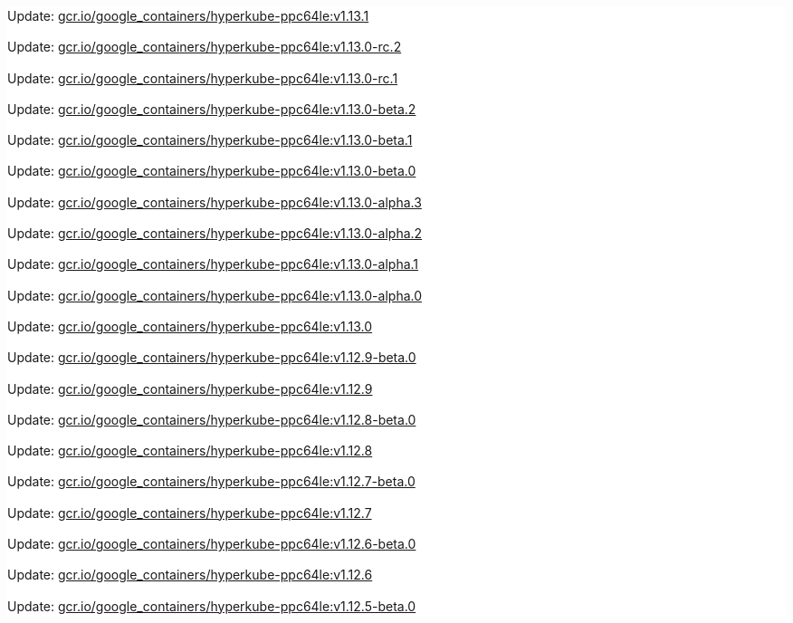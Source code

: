Update: [gcr.io/google_containers/hyperkube-ppc64le:v1.13.1](https://hub.docker.com/r/cruse/hyperkube-ppc64le/tags/)

Update: [gcr.io/google_containers/hyperkube-ppc64le:v1.13.0-rc.2](https://hub.docker.com/r/cruse/hyperkube-ppc64le/tags/)

Update: [gcr.io/google_containers/hyperkube-ppc64le:v1.13.0-rc.1](https://hub.docker.com/r/cruse/hyperkube-ppc64le/tags/)

Update: [gcr.io/google_containers/hyperkube-ppc64le:v1.13.0-beta.2](https://hub.docker.com/r/cruse/hyperkube-ppc64le/tags/)

Update: [gcr.io/google_containers/hyperkube-ppc64le:v1.13.0-beta.1](https://hub.docker.com/r/cruse/hyperkube-ppc64le/tags/)

Update: [gcr.io/google_containers/hyperkube-ppc64le:v1.13.0-beta.0](https://hub.docker.com/r/cruse/hyperkube-ppc64le/tags/)

Update: [gcr.io/google_containers/hyperkube-ppc64le:v1.13.0-alpha.3](https://hub.docker.com/r/cruse/hyperkube-ppc64le/tags/)

Update: [gcr.io/google_containers/hyperkube-ppc64le:v1.13.0-alpha.2](https://hub.docker.com/r/cruse/hyperkube-ppc64le/tags/)

Update: [gcr.io/google_containers/hyperkube-ppc64le:v1.13.0-alpha.1](https://hub.docker.com/r/cruse/hyperkube-ppc64le/tags/)

Update: [gcr.io/google_containers/hyperkube-ppc64le:v1.13.0-alpha.0](https://hub.docker.com/r/cruse/hyperkube-ppc64le/tags/)

Update: [gcr.io/google_containers/hyperkube-ppc64le:v1.13.0](https://hub.docker.com/r/cruse/hyperkube-ppc64le/tags/)

Update: [gcr.io/google_containers/hyperkube-ppc64le:v1.12.9-beta.0](https://hub.docker.com/r/cruse/hyperkube-ppc64le/tags/)

Update: [gcr.io/google_containers/hyperkube-ppc64le:v1.12.9](https://hub.docker.com/r/cruse/hyperkube-ppc64le/tags/)

Update: [gcr.io/google_containers/hyperkube-ppc64le:v1.12.8-beta.0](https://hub.docker.com/r/cruse/hyperkube-ppc64le/tags/)

Update: [gcr.io/google_containers/hyperkube-ppc64le:v1.12.8](https://hub.docker.com/r/cruse/hyperkube-ppc64le/tags/)

Update: [gcr.io/google_containers/hyperkube-ppc64le:v1.12.7-beta.0](https://hub.docker.com/r/cruse/hyperkube-ppc64le/tags/)

Update: [gcr.io/google_containers/hyperkube-ppc64le:v1.12.7](https://hub.docker.com/r/cruse/hyperkube-ppc64le/tags/)

Update: [gcr.io/google_containers/hyperkube-ppc64le:v1.12.6-beta.0](https://hub.docker.com/r/cruse/hyperkube-ppc64le/tags/)

Update: [gcr.io/google_containers/hyperkube-ppc64le:v1.12.6](https://hub.docker.com/r/cruse/hyperkube-ppc64le/tags/)

Update: [gcr.io/google_containers/hyperkube-ppc64le:v1.12.5-beta.0](https://hub.docker.com/r/cruse/hyperkube-ppc64le/tags/)
